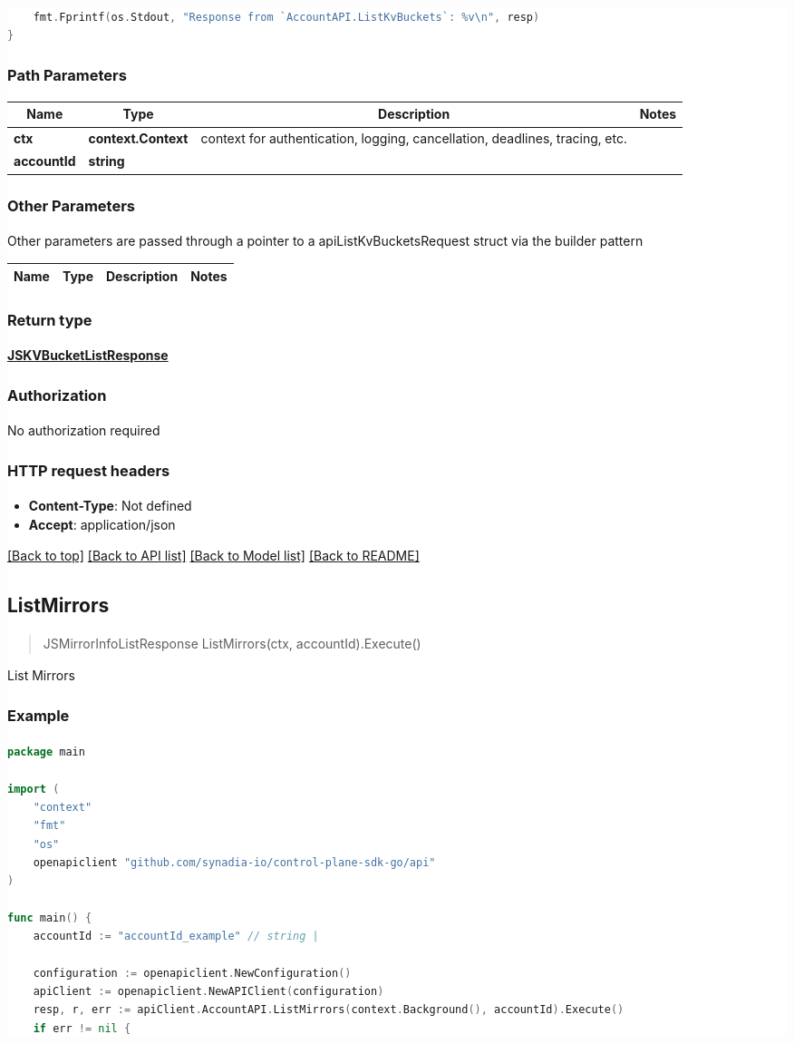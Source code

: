 ```go
    fmt.Fprintf(os.Stdout, "Response from `AccountAPI.ListKvBuckets`: %v\n", resp)
}
```

### Path Parameters


Name | Type | Description  | Notes
------------- | ------------- | ------------- | -------------
**ctx** | **context.Context** | context for authentication, logging, cancellation, deadlines, tracing, etc.
**accountId** | **string** |  | 

### Other Parameters

Other parameters are passed through a pointer to a apiListKvBucketsRequest struct via the builder pattern


Name | Type | Description  | Notes
------------- | ------------- | ------------- | -------------


### Return type

[**JSKVBucketListResponse**](JSKVBucketListResponse.md)

### Authorization

No authorization required

### HTTP request headers

- **Content-Type**: Not defined
- **Accept**: application/json

[[Back to top]](#) [[Back to API list]](../README.md#documentation-for-api-endpoints)
[[Back to Model list]](../README.md#documentation-for-models)
[[Back to README]](../README.md)


## ListMirrors

> JSMirrorInfoListResponse ListMirrors(ctx, accountId).Execute()

List Mirrors



### Example

```go
package main

import (
    "context"
    "fmt"
    "os"
    openapiclient "github.com/synadia-io/control-plane-sdk-go/api"
)

func main() {
    accountId := "accountId_example" // string | 

    configuration := openapiclient.NewConfiguration()
    apiClient := openapiclient.NewAPIClient(configuration)
    resp, r, err := apiClient.AccountAPI.ListMirrors(context.Background(), accountId).Execute()
    if err != nil {
```